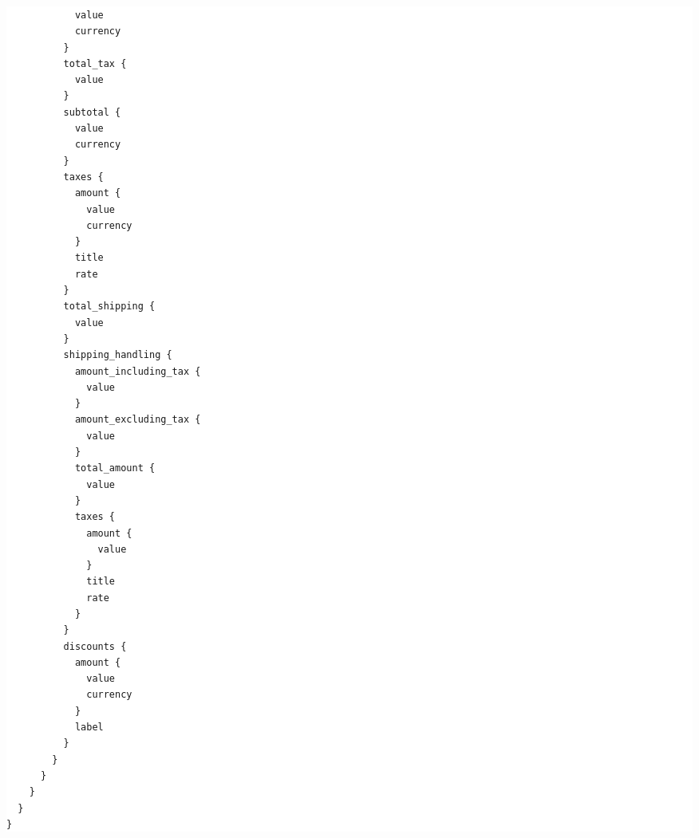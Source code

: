```graphql
            value
            currency
          }
          total_tax {
            value
          }
          subtotal {
            value
            currency
          }
          taxes {
            amount {
              value
              currency
            }
            title
            rate
          }
          total_shipping {
            value
          }
          shipping_handling {
            amount_including_tax {
              value
            }
            amount_excluding_tax {
              value
            }
            total_amount {
              value
            }
            taxes {
              amount {
                value
              }
              title
              rate
            }
          }
          discounts {
            amount {
              value
              currency
            }
            label
          }
        }
      }
    }
  }
}
```
